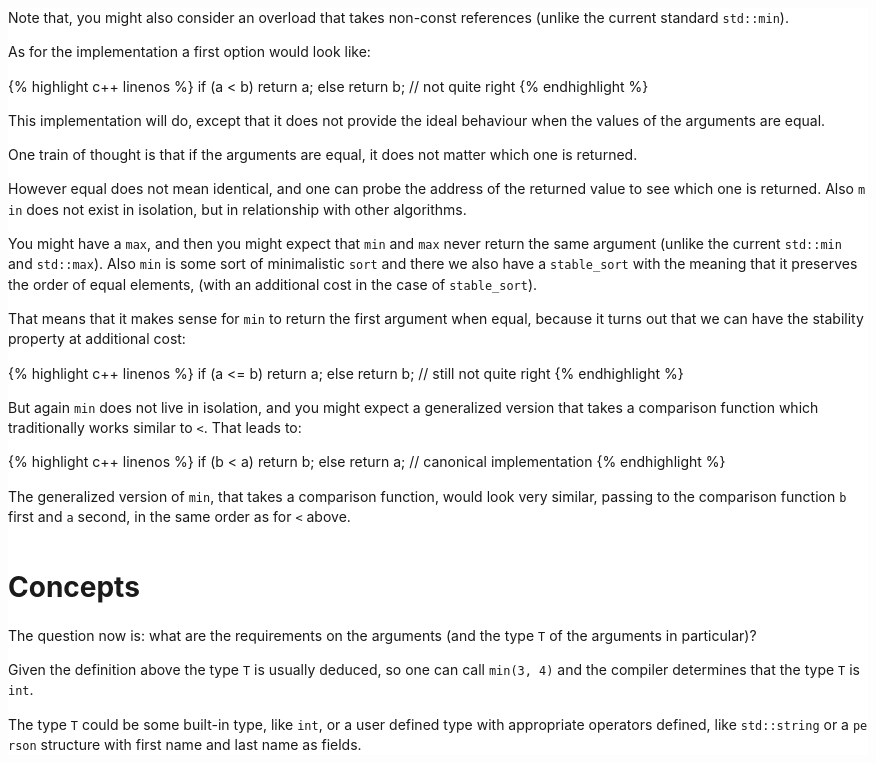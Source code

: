 Note that, you might also consider an overload that takes non-const references
(unlike the current standard `std::min`).

As for the implementation a first option would look like:

{% highlight c++ linenos %}
if (a < b) return a; else return b; // not quite right
{% endhighlight %}

This implementation will do, except that it does not provide the ideal
behaviour when the values of the arguments are equal.

One train of thought is that if the arguments are equal, it does not matter
which one is returned.

However equal does not mean identical, and one can probe the address of the
returned value to see which one is returned.  Also `min` does not exist in
isolation, but in relationship with other algorithms.

You might have a `max`, and then you might expect that `min` and `max` never
return the same argument (unlike the current `std::min` and `std::max`).  Also
`min` is some sort of minimalistic `sort` and there we also have a
`stable_sort` with the meaning that it preserves the order of equal elements,
(with an additional cost in the case of `stable_sort`).

That means that it makes sense for `min` to return the first argument when
equal, because it turns out that we can have the stability property at
additional cost:

{% highlight c++ linenos %}
if (a <= b) return a; else return b; // still not quite right
{% endhighlight %}

But again `min` does not live in isolation, and you might expect a generalized
version that takes a comparison function which traditionally works similar to
`<`. That leads to:

{% highlight c++ linenos %}
if (b < a) return b; else return a;  // canonical implementation
{% endhighlight %}

The generalized version of `min`, that takes a comparison function, would look
very similar, passing to the comparison function `b` first and `a` second, in
the same order as for `<` above.


# Concepts

The question now is: what are the requirements on the arguments (and the type
`T` of the arguments in particular)?

Given the definition above the type `T` is usually deduced, so one can call
`min(3, 4)` and the compiler determines that the type `T` is `int`.

The type `T` could be some built-in type, like `int`, or a user defined type
with appropriate operators defined, like `std::string` or a `person` structure
with first name and last name as fields.
